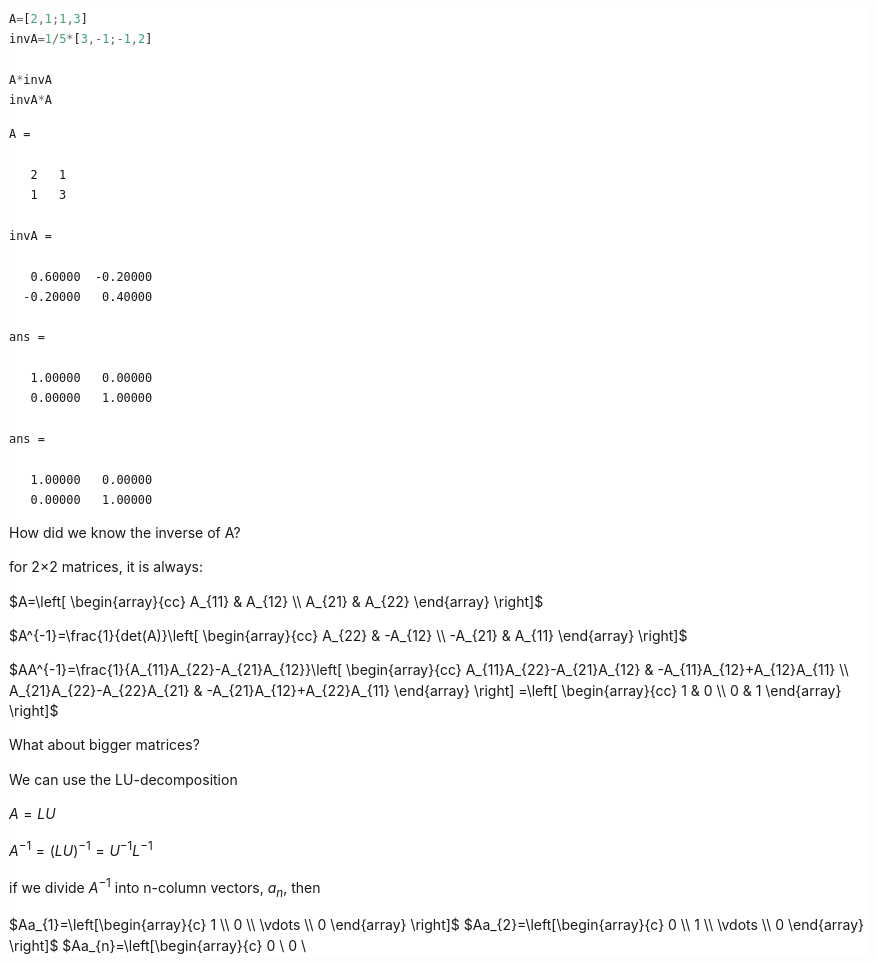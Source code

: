 

```octave
A=[2,1;1,3]
invA=1/5*[3,-1;-1,2]

A*invA
invA*A
```

    A =
    
       2   1
       1   3
    
    invA =
    
       0.60000  -0.20000
      -0.20000   0.40000
    
    ans =
    
       1.00000   0.00000
       0.00000   1.00000
    
    ans =
    
       1.00000   0.00000
       0.00000   1.00000
    


How did we know the inverse of A? 

for 2$\times$2 matrices, it is always:

$A=\left[ \begin{array}{cc}
A_{11} & A_{12} \\
A_{21} & A_{22} \end{array} \right]$

$A^{-1}=\frac{1}{det(A)}\left[ \begin{array}{cc}
A_{22} & -A_{12} \\
-A_{21} & A_{11} \end{array} \right]$

$AA^{-1}=\frac{1}{A_{11}A_{22}-A_{21}A_{12}}\left[ \begin{array}{cc}
A_{11}A_{22}-A_{21}A_{12} & -A_{11}A_{12}+A_{12}A_{11} \\
A_{21}A_{22}-A_{22}A_{21} & -A_{21}A_{12}+A_{22}A_{11} \end{array} \right]
=\left[ \begin{array}{cc}
1 & 0 \\
0 & 1 \end{array} \right]$

What about bigger matrices?

We can use the LU-decomposition

$A=LU$

$A^{-1}=(LU)^{-1}=U^{-1}L^{-1}$

if we divide $A^{-1}$ into n-column vectors, $a_{n}$, then

$Aa_{1}=\left[\begin{array}{c} 
1 \\ 
0 \\ 
\vdots \\
0 \end{array} \right]$
$Aa_{2}=\left[\begin{array}{c} 
0 \\ 
1 \\ 
\vdots \\
0 \end{array} \right]$
$Aa_{n}=\left[\begin{array}{c} 
0 \\ 
0 \\ 